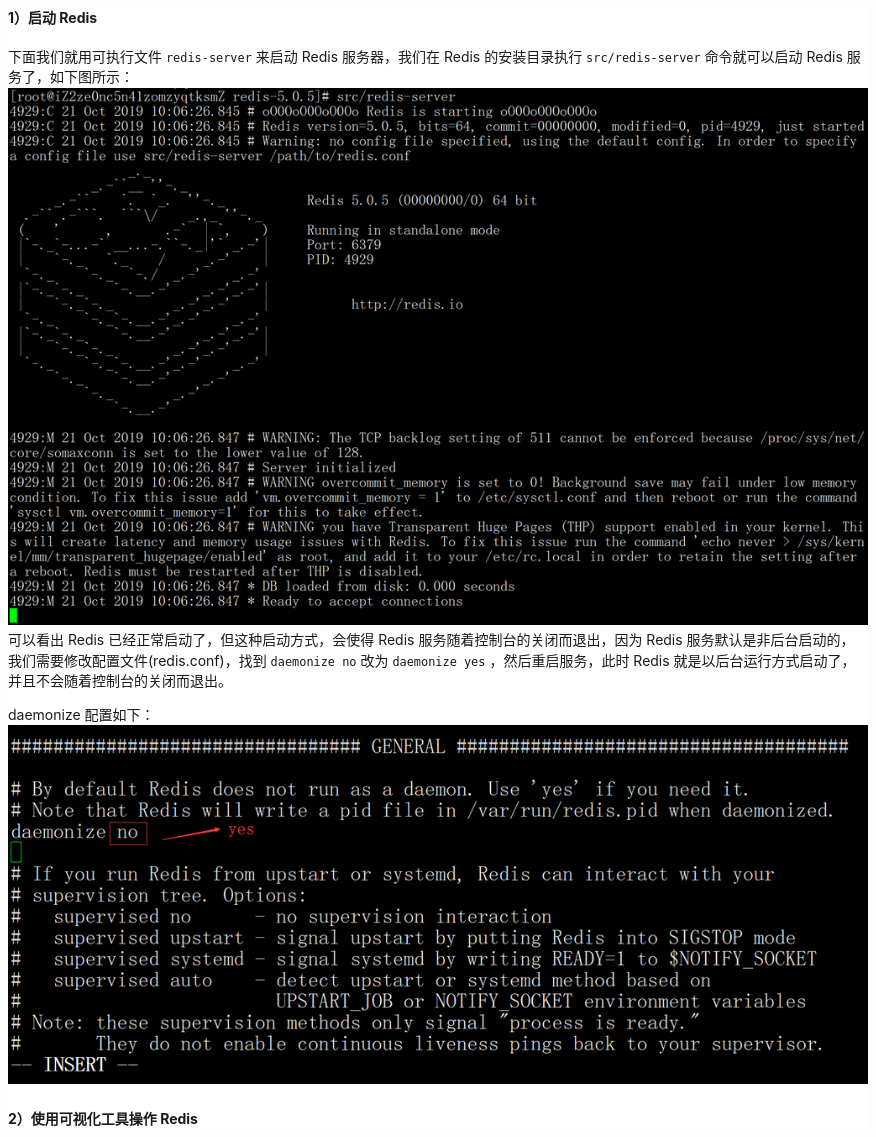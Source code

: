 <h4 id="1-启动-redis">1）启动 Redis</h4>

<p>下面我们就用可执行文件 <code>redis-server</code> 来启动 Redis 服务器，我们在 Redis 的安装目录执行 <code>src/redis-server</code> 命令就可以启动 Redis 服务了，如下图所示： <img src="assets/2020-02-24-122518.png" alt="启动运行.png" /> 可以看出 Redis 已经正常启动了，但这种启动方式，会使得 Redis 服务随着控制台的关闭而退出，因为 Redis 服务默认是非后台启动的，我们需要修改配置文件(redis.conf)，找到 <code>daemonize no</code> 改为 <code>daemonize yes</code> ，然后重启服务，此时 Redis 就是以后台运行方式启动了，并且不会随着控制台的关闭而退出。</p>

<p>daemonize 配置如下： <img src="assets/2020-02-24-122522.png" alt="改为后台运行.png" /></p>

<h4 id="2-使用可视化工具操作-redis">2）使用可视化工具操作 Redis</h4>

